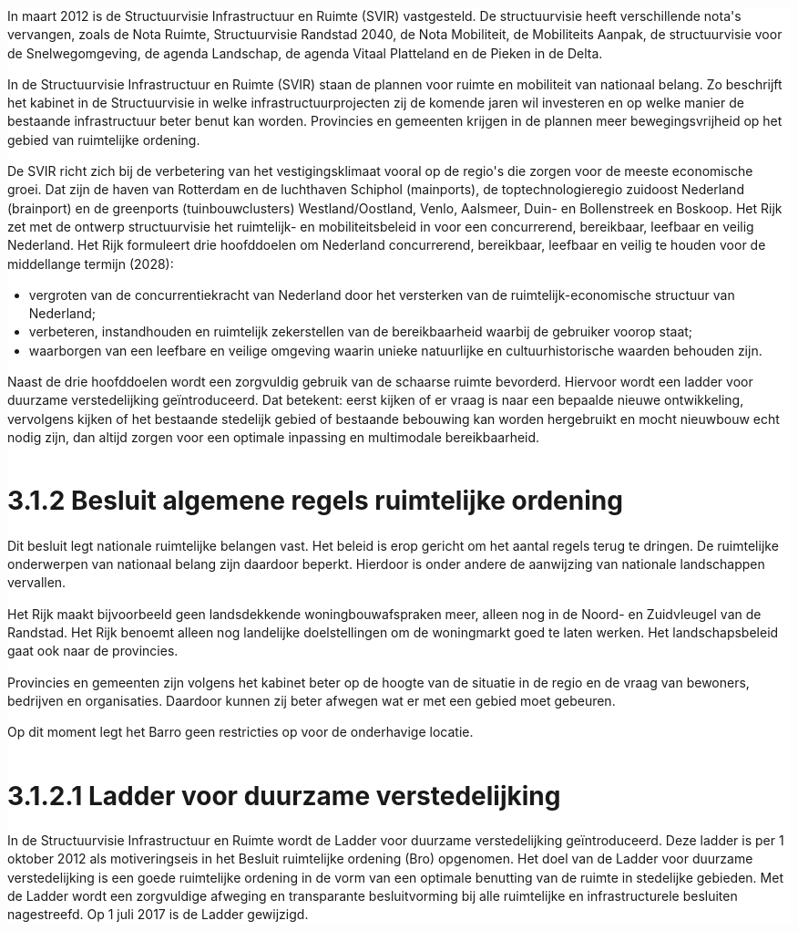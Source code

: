 In maart 2012 is de Structuurvisie Infrastructuur en Ruimte (SVIR) vastgesteld. De structuurvisie heeft verschillende nota's vervangen, zoals de Nota Ruimte, Structuurvisie Randstad 2040, de Nota Mobiliteit, de Mobiliteits Aanpak, de structuurvisie voor de Snelwegomgeving, de agenda Landschap, de agenda Vitaal Platteland en de Pieken in de Delta.

In de Structuurvisie Infrastructuur en Ruimte (SVIR) staan de plannen voor ruimte en mobiliteit van nationaal belang. Zo beschrijft het kabinet in de Structuurvisie in welke infrastructuurprojecten zij de komende jaren wil investeren en op welke manier de bestaande infrastructuur beter benut kan worden. Provincies en gemeenten krijgen in de plannen meer bewegingsvrijheid op het gebied van ruimtelijke ordening.

De SVIR richt zich bij de verbetering van het vestigingsklimaat vooral op de regio's die zorgen voor de meeste economische groei. Dat zijn de haven van Rotterdam en de luchthaven Schiphol (mainports), de toptechnologieregio zuidoost Nederland (brainport) en de greenports (tuinbouwclusters) Westland/Oostland, Venlo, Aalsmeer, Duin- en Bollenstreek en Boskoop. Het Rijk zet met de ontwerp structuurvisie het ruimtelijk- en mobiliteitsbeleid in voor een concurrerend, bereikbaar, leefbaar en veilig Nederland. Het Rijk formuleert drie hoofddoelen om Nederland concurrerend, bereikbaar, leefbaar en veilig te houden voor de middellange termijn (2028):

- vergroten van de concurrentiekracht van Nederland door het versterken van de ruimtelijk-economische structuur van Nederland;
- verbeteren, instandhouden en ruimtelijk zekerstellen van de bereikbaarheid waarbij de gebruiker voorop staat;
- waarborgen van een leefbare en veilige omgeving waarin unieke natuurlijke en cultuurhistorische waarden behouden zijn.

Naast de drie hoofddoelen wordt een zorgvuldig gebruik van de schaarse ruimte bevorderd. Hiervoor wordt een ladder voor duurzame verstedelijking geïntroduceerd. Dat betekent: eerst kijken of er vraag is naar een bepaalde nieuwe ontwikkeling, vervolgens kijken of het bestaande stedelijk gebied of bestaande bebouwing kan worden hergebruikt en mocht nieuwbouw echt nodig zijn, dan altijd zorgen voor een optimale inpassing en multimodale bereikbaarheid.

# 3.1.2 Besluit algemene regels ruimtelijke ordening

Dit besluit legt nationale ruimtelijke belangen vast. Het beleid is erop gericht om het aantal regels terug te dringen. De ruimtelijke onderwerpen van nationaal belang zijn daardoor beperkt. Hierdoor is onder andere de aanwijzing van nationale landschappen vervallen.

Het Rijk maakt bijvoorbeeld geen landsdekkende woningbouwafspraken meer, alleen nog in de Noord- en Zuidvleugel van de Randstad. Het Rijk benoemt alleen nog landelijke doelstellingen om de woningmarkt goed te laten werken. Het landschapsbeleid gaat ook naar de provincies.

Provincies en gemeenten zijn volgens het kabinet beter op de hoogte van de situatie in de regio en de vraag van bewoners, bedrijven en organisaties. Daardoor kunnen zij beter afwegen wat er met een gebied moet gebeuren.

Op dit moment legt het Barro geen restricties op voor de onderhavige locatie.

# 3.1.2.1 Ladder voor duurzame verstedelijking

In de Structuurvisie Infrastructuur en Ruimte wordt de Ladder voor duurzame verstedelijking geïntroduceerd. Deze ladder is per 1 oktober 2012 als motiveringseis in het Besluit ruimtelijke ordening (Bro) opgenomen. Het doel van de Ladder voor duurzame verstedelijking is een goede ruimtelijke ordening in de vorm van een optimale benutting van de ruimte in stedelijke gebieden. Met de Ladder wordt een zorgvuldige afweging en transparante besluitvorming bij alle ruimtelijke en infrastructurele besluiten nagestreefd. Op 1 juli 2017 is de Ladder gewijzigd.
